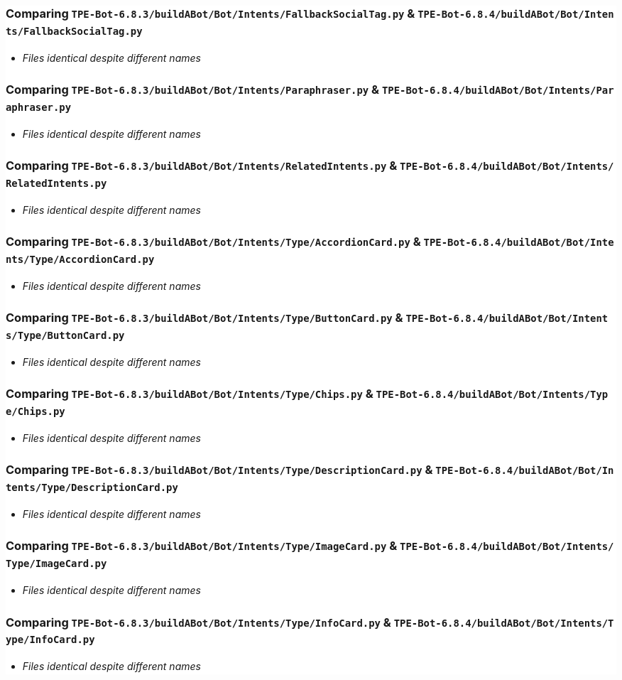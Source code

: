### Comparing `TPE-Bot-6.8.3/buildABot/Bot/Intents/FallbackSocialTag.py` & `TPE-Bot-6.8.4/buildABot/Bot/Intents/FallbackSocialTag.py`

 * *Files identical despite different names*

### Comparing `TPE-Bot-6.8.3/buildABot/Bot/Intents/Paraphraser.py` & `TPE-Bot-6.8.4/buildABot/Bot/Intents/Paraphraser.py`

 * *Files identical despite different names*

### Comparing `TPE-Bot-6.8.3/buildABot/Bot/Intents/RelatedIntents.py` & `TPE-Bot-6.8.4/buildABot/Bot/Intents/RelatedIntents.py`

 * *Files identical despite different names*

### Comparing `TPE-Bot-6.8.3/buildABot/Bot/Intents/Type/AccordionCard.py` & `TPE-Bot-6.8.4/buildABot/Bot/Intents/Type/AccordionCard.py`

 * *Files identical despite different names*

### Comparing `TPE-Bot-6.8.3/buildABot/Bot/Intents/Type/ButtonCard.py` & `TPE-Bot-6.8.4/buildABot/Bot/Intents/Type/ButtonCard.py`

 * *Files identical despite different names*

### Comparing `TPE-Bot-6.8.3/buildABot/Bot/Intents/Type/Chips.py` & `TPE-Bot-6.8.4/buildABot/Bot/Intents/Type/Chips.py`

 * *Files identical despite different names*

### Comparing `TPE-Bot-6.8.3/buildABot/Bot/Intents/Type/DescriptionCard.py` & `TPE-Bot-6.8.4/buildABot/Bot/Intents/Type/DescriptionCard.py`

 * *Files identical despite different names*

### Comparing `TPE-Bot-6.8.3/buildABot/Bot/Intents/Type/ImageCard.py` & `TPE-Bot-6.8.4/buildABot/Bot/Intents/Type/ImageCard.py`

 * *Files identical despite different names*

### Comparing `TPE-Bot-6.8.3/buildABot/Bot/Intents/Type/InfoCard.py` & `TPE-Bot-6.8.4/buildABot/Bot/Intents/Type/InfoCard.py`

 * *Files identical despite different names*
